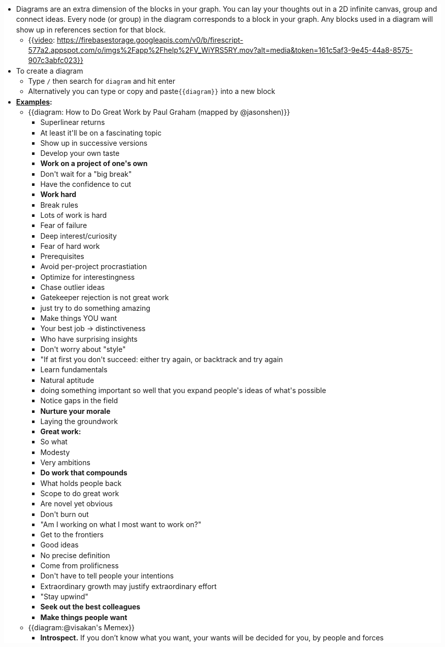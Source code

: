 - Diagrams are an extra dimension of the blocks in your graph. You can lay your thoughts out in a 2D infinite canvas, group and connect ideas. Every node (or group) in the diagram corresponds to a block in your graph. Any blocks used in a diagram will show up in references section for that block.
    - {{[video](<video.md>): https://firebasestorage.googleapis.com/v0/b/firescript-577a2.appspot.com/o/imgs%2Fapp%2Fhelp%2FV_WiYRS5RY.mov?alt=media&token=161c5af3-9e45-44a8-8575-907c3abfc023}}
- To create a diagram
    - Type `/` then search for `diagram` and hit enter
    - Alternatively you can type or copy and paste`{{diagram}}` into a new block
- **[Examples](<Examples.md>):**
    - {{diagram: How to Do Great Work by Paul Graham (mapped by @jasonshen)}}
        - Superlinear returns
        - At least it'll be on a fascinating topic
        - Show up in successive versions
        - Develop your own taste
        - **Work on a project of one's own**
        - Don't wait for a "big break"
        - Have the confidence to cut
        - **Work hard**
        - Break rules
        - Lots of work is hard
        - Fear of failure
        - Deep interest/curiosity
        - Fear of hard work
        - Prerequisites
        - Avoid per-project procrastiation
        - Optimize for interestingness
        - Chase outlier ideas
        - Gatekeeper rejection is not great work
        - just try to do something amazing
        - Make things YOU want
        - Your best job → distinctiveness
        - Who have surprising insights
        - Don't worry about "style"
        - "If at first you don't succeed: either try again, or backtrack and try again
        - Learn fundamentals
        - Natural aptitude
        - doing something important so well that you expand people's ideas of what's possible
        - Notice gaps in the field
        - **Nurture your morale**
        - Laying the groundwork
        - **Great work:**
        - So what
        - Modesty
        - Very ambitions
        - **Do work that compounds**
        - What holds people back
        - Scope to do great work
        - Are novel yet obvious
        - Don't burn out
        - "Am I working on what I most want to work on?"
        - Get to the frontiers
        - Good ideas
        - No precise definition
        - Come from prolificness
        - Don't have to tell people your intentions
        - Extraordinary growth may justify extraordinary effort
        - "Stay upwind"
        - **Seek out the best colleagues**
        - **Make things people want**
    - {{diagram:@visakan's Memex}}
        - **Introspect.** If you don’t
          know what you want, your
          wants will be decided for
          you, by people and forces